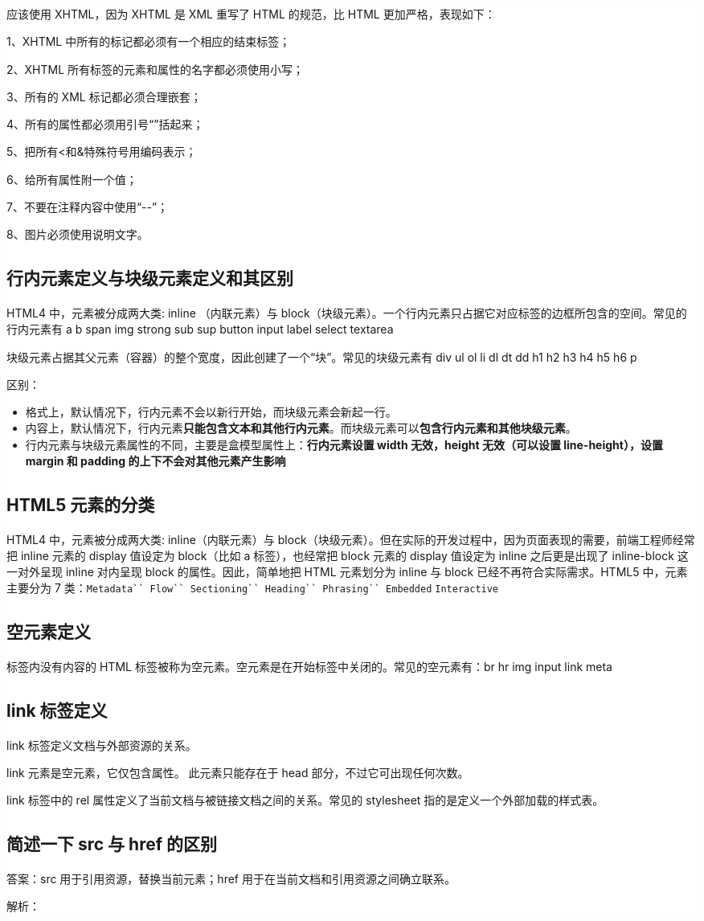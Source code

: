 应该使用 XHTML，因为 XHTML 是 XML 重写了 HTML 的规范，比 HTML 更加严格，表现如下：

1、XHTML 中所有的标记都必须有一个相应的结束标签；

2、XHTML 所有标签的元素和属性的名字都必须使用小写；

3、所有的 XML 标记都必须合理嵌套；

4、所有的属性都必须用引号“”括起来；

5、把所有<和&特殊符号用编码表示；

6、给所有属性附一个值；

7、不要在注释内容中使用“--”；

8、图片必须使用说明文字。

## 行内元素定义与块级元素定义和其区别

HTML4 中，元素被分成两大类: inline （内联元素）与 block（块级元素）。一个行内元素只占据它对应标签的边框所包含的空间。常见的行内元素有 a b span img strong sub sup button input label select textarea

块级元素占据其父元素（容器）的整个宽度，因此创建了一个“块”。常见的块级元素有 div ul ol li dl dt dd h1 h2 h3 h4 h5 h6 p

区别：

- 格式上，默认情况下，行内元素不会以新行开始，而块级元素会新起一行。
- 内容上，默认情况下，行内元素**只能包含文本和其他行内元素**。而块级元素可以**包含行内元素和其他块级元素**。
- 行内元素与块级元素属性的不同，主要是盒模型属性上：**行内元素设置 width 无效，height 无效（可以设置 line-height），设置 margin 和 padding 的上下不会对其他元素产生影响**

## HTML5 元素的分类

HTML4 中，元素被分成两大类: inline（内联元素）与 block（块级元素）。但在实际的开发过程中，因为页面表现的需要，前端工程师经常把 inline 元素的 display 值设定为 block（比如 a 标签），也经常把 block 元素的 display 值设定为 inline 之后更是出现了 inline-block 这一对外呈现 inline 对内呈现 block 的属性。因此，简单地把 HTML 元素划分为 inline 与 block 已经不再符合实际需求。HTML5 中，元素主要分为 7 类：` Metadata`` Flow`` Sectioning`` Heading`` Phrasing`` Embedded ` `Interactive`

## 空元素定义

标签内没有内容的 HTML 标签被称为空元素。空元素是在开始标签中关闭的。常见的空元素有：br hr img input link meta

## link 标签定义

link 标签定义文档与外部资源的关系。

link 元素是空元素，它仅包含属性。 此元素只能存在于 head 部分，不过它可出现任何次数。

link 标签中的 rel 属性定义了当前文档与被链接文档之间的关系。常见的 stylesheet 指的是定义一个外部加载的样式表。

## 简述一下 src 与 href 的区别

答案：src 用于引用资源，替换当前元素；href 用于在当前文档和引用资源之间确立联系。

解析：
